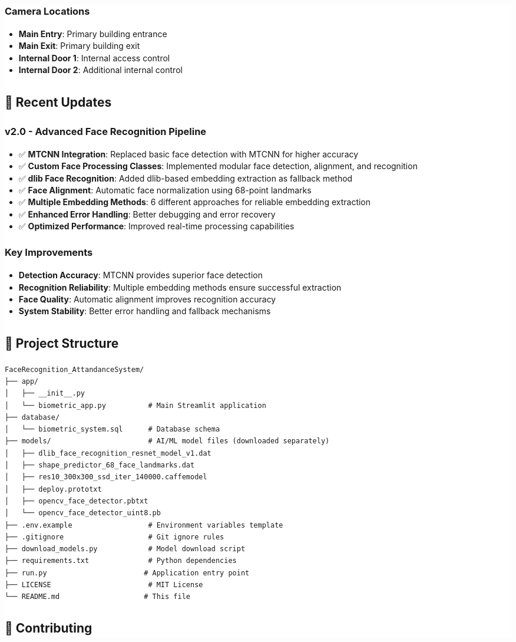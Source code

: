 ### Camera Locations
- **Main Entry**: Primary building entrance
- **Main Exit**: Primary building exit  
- **Internal Door 1**: Internal access control
- **Internal Door 2**: Additional internal control

## 🔄 Recent Updates

### v2.0 - Advanced Face Recognition Pipeline
- ✅ **MTCNN Integration**: Replaced basic face detection with MTCNN for higher accuracy
- ✅ **Custom Face Processing Classes**: Implemented modular face detection, alignment, and recognition
- ✅ **dlib Face Recognition**: Added dlib-based embedding extraction as fallback method
- ✅ **Face Alignment**: Automatic face normalization using 68-point landmarks
- ✅ **Multiple Embedding Methods**: 6 different approaches for reliable embedding extraction
- ✅ **Enhanced Error Handling**: Better debugging and error recovery
- ✅ **Optimized Performance**: Improved real-time processing capabilities

### Key Improvements
- **Detection Accuracy**: MTCNN provides superior face detection
- **Recognition Reliability**: Multiple embedding methods ensure successful extraction
- **Face Quality**: Automatic alignment improves recognition accuracy
- **System Stability**: Better error handling and fallback mechanisms

## 📁 Project Structure

```
FaceRecognition_AttandanceSystem/
├── app/
│   ├── __init__.py
│   └── biometric_app.py          # Main Streamlit application
├── database/
│   └── biometric_system.sql      # Database schema
├── models/                       # AI/ML model files (downloaded separately)
│   ├── dlib_face_recognition_resnet_model_v1.dat
│   ├── shape_predictor_68_face_landmarks.dat
│   ├── res10_300x300_ssd_iter_140000.caffemodel
│   ├── deploy.prototxt
│   ├── opencv_face_detector.pbtxt
│   └── opencv_face_detector_uint8.pb
├── .env.example                  # Environment variables template
├── .gitignore                    # Git ignore rules
├── download_models.py            # Model download script
├── requirements.txt              # Python dependencies
├── run.py                       # Application entry point
├── LICENSE                       # MIT License
└── README.md                    # This file
```

## 🤝 Contributing
